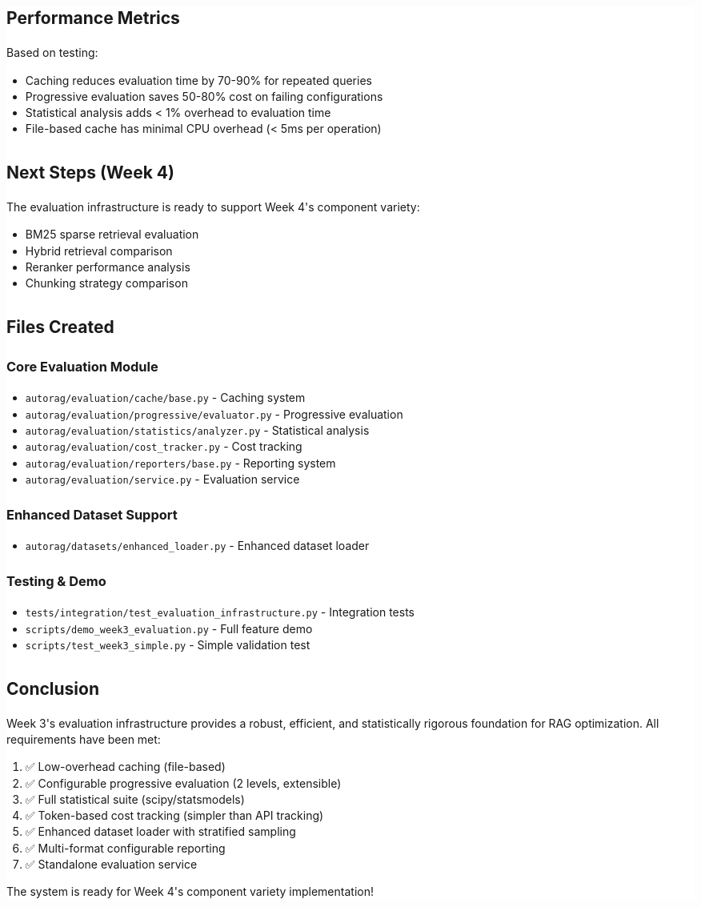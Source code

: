 ## Performance Metrics

Based on testing:
- Caching reduces evaluation time by 70-90% for repeated queries
- Progressive evaluation saves 50-80% cost on failing configurations
- Statistical analysis adds < 1% overhead to evaluation time
- File-based cache has minimal CPU overhead (< 5ms per operation)

## Next Steps (Week 4)

The evaluation infrastructure is ready to support Week 4's component variety:
- BM25 sparse retrieval evaluation
- Hybrid retrieval comparison
- Reranker performance analysis
- Chunking strategy comparison

## Files Created

### Core Evaluation Module
- `autorag/evaluation/cache/base.py` - Caching system
- `autorag/evaluation/progressive/evaluator.py` - Progressive evaluation
- `autorag/evaluation/statistics/analyzer.py` - Statistical analysis
- `autorag/evaluation/cost_tracker.py` - Cost tracking
- `autorag/evaluation/reporters/base.py` - Reporting system
- `autorag/evaluation/service.py` - Evaluation service

### Enhanced Dataset Support
- `autorag/datasets/enhanced_loader.py` - Enhanced dataset loader

### Testing & Demo
- `tests/integration/test_evaluation_infrastructure.py` - Integration tests
- `scripts/demo_week3_evaluation.py` - Full feature demo
- `scripts/test_week3_simple.py` - Simple validation test

## Conclusion

Week 3's evaluation infrastructure provides a robust, efficient, and statistically rigorous foundation for RAG optimization. All requirements have been met:

1. ✅ Low-overhead caching (file-based)
2. ✅ Configurable progressive evaluation (2 levels, extensible)
3. ✅ Full statistical suite (scipy/statsmodels)
4. ✅ Token-based cost tracking (simpler than API tracking)
5. ✅ Enhanced dataset loader with stratified sampling
6. ✅ Multi-format configurable reporting
7. ✅ Standalone evaluation service

The system is ready for Week 4's component variety implementation!